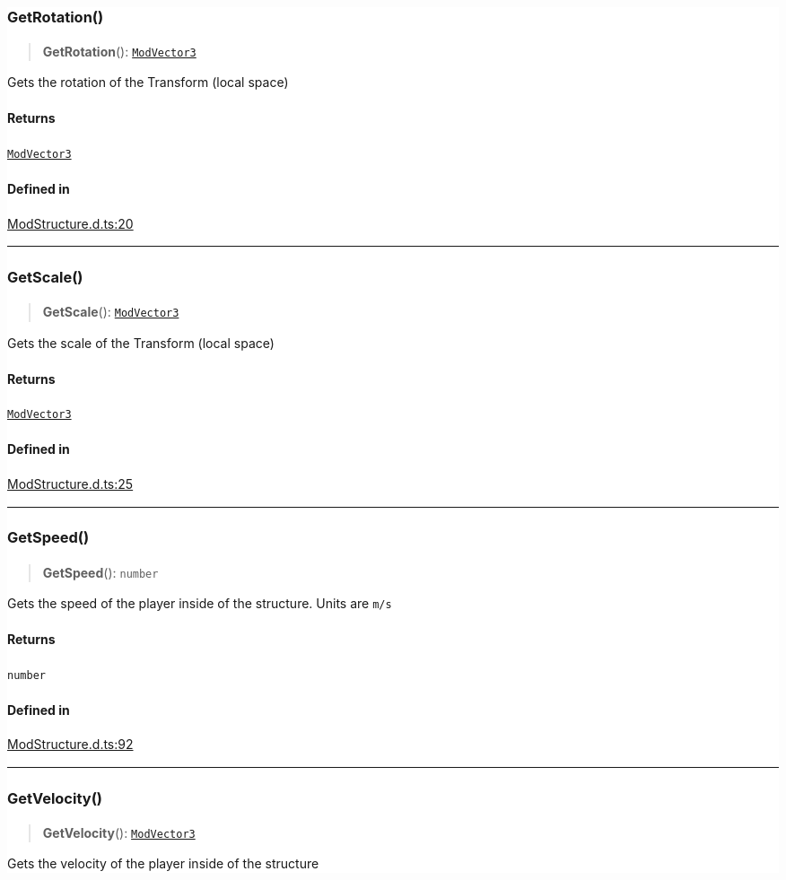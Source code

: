 ### GetRotation()

> **GetRotation**(): [`ModVector3`](ModVector3.md)

Gets the rotation of the Transform (local space)

#### Returns

[`ModVector3`](ModVector3.md)

#### Defined in

[ModStructure.d.ts:20](https://github.com/trailtypes/trailtypes/blob/d937f1d958c278d7992fcdc0bff4efed599850d4/types/ModStructure.d.ts#L20)

***

### GetScale()

> **GetScale**(): [`ModVector3`](ModVector3.md)

Gets the scale of the Transform (local space)

#### Returns

[`ModVector3`](ModVector3.md)

#### Defined in

[ModStructure.d.ts:25](https://github.com/trailtypes/trailtypes/blob/d937f1d958c278d7992fcdc0bff4efed599850d4/types/ModStructure.d.ts#L25)

***

### GetSpeed()

> **GetSpeed**(): `number`

Gets the speed of the player inside of the structure. Units are `m/s`

#### Returns

`number`

#### Defined in

[ModStructure.d.ts:92](https://github.com/trailtypes/trailtypes/blob/d937f1d958c278d7992fcdc0bff4efed599850d4/types/ModStructure.d.ts#L92)

***

### GetVelocity()

> **GetVelocity**(): [`ModVector3`](ModVector3.md)

Gets the velocity of the player inside of the structure
